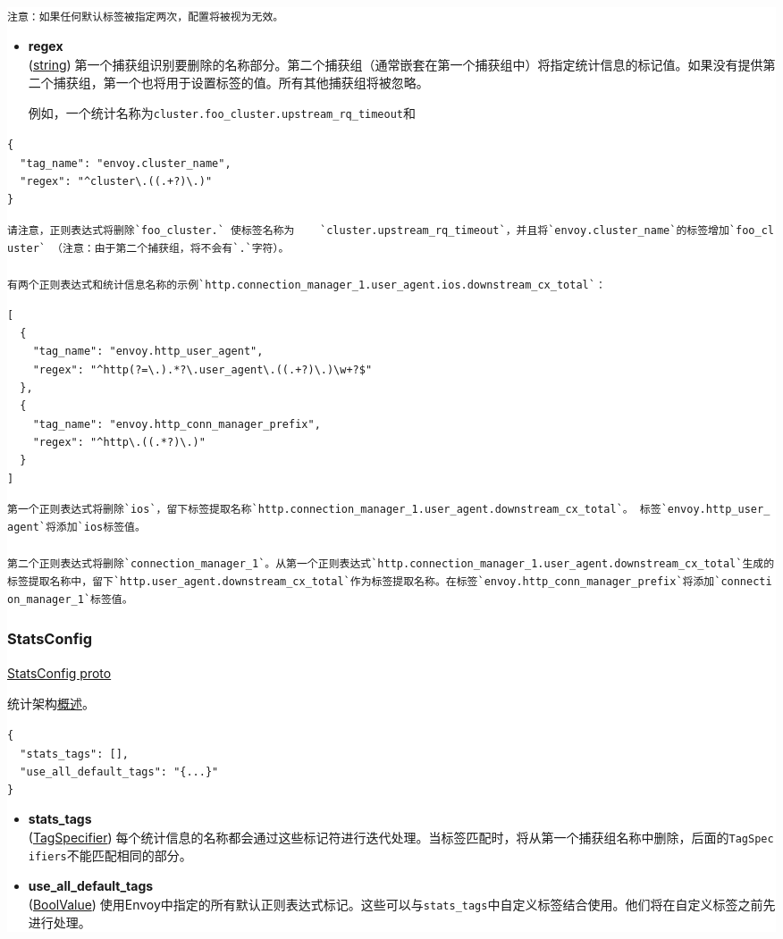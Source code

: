 	注意：如果任何默认标签被指定两次，配置将被视为无效。

- **regex**<br />
    ([string](https://developers.google.com/protocol-buffers/docs/proto#scalar)) 第一个捕获组识别要删除的名称部分。第二个捕获组（通常嵌套在第一个捕获组中）将指定统计信息的标记值。如果没有提供第二个捕获组，第一个也将用于设置标签的值。所有其他捕获组将被忽略。
	
    例如，一个统计名称为`cluster.foo_cluster.upstream_rq_timeout`和
    <br />
```
{
  "tag_name": "envoy.cluster_name",
  "regex": "^cluster\.((.+?)\.)"
}
```

    请注意，正则表达式将删除`foo_cluster.` 使标签名称为    `cluster.upstream_rq_timeout`，并且将`envoy.cluster_name`的标签增加`foo_cluster` （注意：由于第二个捕获组，将不会有`.`字符）。

    有两个正则表达式和统计信息名称的示例`http.connection_manager_1.user_agent.ios.downstream_cx_total`：
```
[
  {
    "tag_name": "envoy.http_user_agent",
    "regex": "^http(?=\.).*?\.user_agent\.((.+?)\.)\w+?$"
  },
  {
    "tag_name": "envoy.http_conn_manager_prefix",
    "regex": "^http\.((.*?)\.)"
  }
]
```
    第一个正则表达式将删除`ios`，留下标签提取名称`http.connection_manager_1.user_agent.downstream_cx_total`。 标签`envoy.http_user_agent`将添加`ios标签值。

    第二个正则表达式将删除`connection_manager_1`。从第一个正则表达式`http.connection_manager_1.user_agent.downstream_cx_total`生成的标签提取名称中，留下`http.user_agent.downstream_cx_total`作为标签提取名称。在标签`envoy.http_conn_manager_prefix`将添加`connection_manager_1`标签值。

### StatsConfig

[StatsConfig proto](https://github.com/envoyproxy/data-plane-api/blob/master/api/bootstrap.proto#L305)

统计架构[概述](../Introduction/Architectureoverview/Statistics.md)。
```
{
  "stats_tags": [],
  "use_all_default_tags": "{...}"
}
```

- **stats_tags**<br />
	([TagSpecifier](#TagSpecifier)) 每个统计信息的名称都会通过这些标记符进行迭代处理。当标签匹配时，将从第一个捕获组名称中删除，后面的`TagSpecifiers`不能匹配相同的部分。

- **use_all_default_tags**<br />
	([BoolValue](https://developers.google.com/protocol-buffers/docs/reference/google.protobuf#boolvalue)) 使用Envoy中指定的所有默认正则表达式标记。这些可以与`stats_tags`中自定义标签结合使用。他们将在自定义标签之前先进行处理。
	